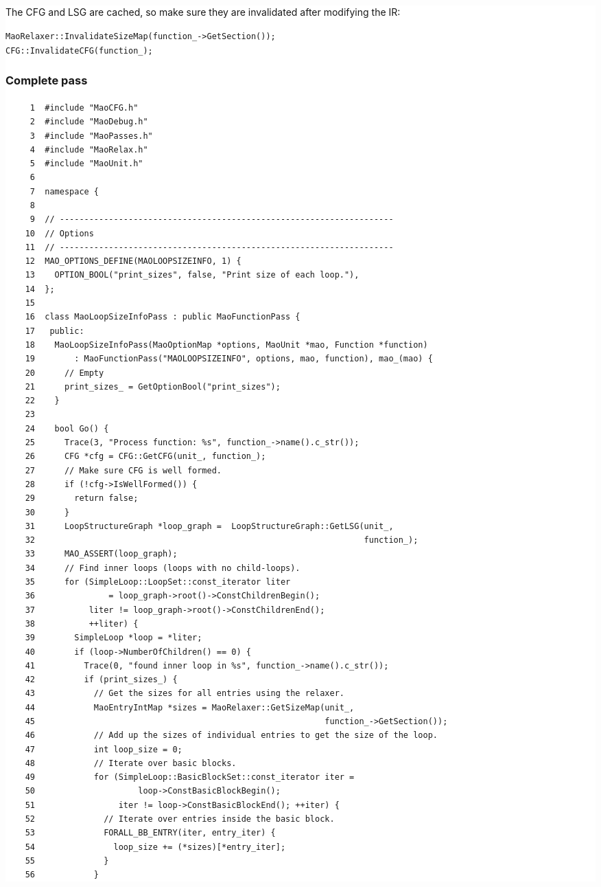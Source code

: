 The CFG and LSG are cached, so make sure they are invalidated after modifying the IR:
```
MaoRelaxer::InvalidateSizeMap(function_->GetSection());
CFG::InvalidateCFG(function_);
```

### Complete pass ###
```
     1	#include "MaoCFG.h"
     2	#include "MaoDebug.h"
     3	#include "MaoPasses.h"
     4	#include "MaoRelax.h"
     5	#include "MaoUnit.h"
     6	
     7	namespace {
     8	
     9	// --------------------------------------------------------------------
    10	// Options
    11	// --------------------------------------------------------------------
    12	MAO_OPTIONS_DEFINE(MAOLOOPSIZEINFO, 1) {
    13	  OPTION_BOOL("print_sizes", false, "Print size of each loop."),
    14	};
    15	
    16	class MaoLoopSizeInfoPass : public MaoFunctionPass {
    17	 public:
    18	  MaoLoopSizeInfoPass(MaoOptionMap *options, MaoUnit *mao, Function *function)
    19	      : MaoFunctionPass("MAOLOOPSIZEINFO", options, mao, function), mao_(mao) {
    20	    // Empty
    21	    print_sizes_ = GetOptionBool("print_sizes");
    22	  }
    23	
    24	  bool Go() {
    25	    Trace(3, "Process function: %s", function_->name().c_str());
    26	    CFG *cfg = CFG::GetCFG(unit_, function_);
    27	    // Make sure CFG is well formed.
    28	    if (!cfg->IsWellFormed()) {
    29	      return false;
    30	    }
    31	    LoopStructureGraph *loop_graph =  LoopStructureGraph::GetLSG(unit_,
    32	                                                                 function_);
    33	    MAO_ASSERT(loop_graph);
    34	    // Find inner loops (loops with no child-loops).
    35	    for (SimpleLoop::LoopSet::const_iterator liter
    36	             = loop_graph->root()->ConstChildrenBegin();
    37	         liter != loop_graph->root()->ConstChildrenEnd();
    38	         ++liter) {
    39	      SimpleLoop *loop = *liter;
    40	      if (loop->NumberOfChildren() == 0) {
    41	        Trace(0, "found inner loop in %s", function_->name().c_str());
    42	        if (print_sizes_) {
    43	          // Get the sizes for all entries using the relaxer.
    44	          MaoEntryIntMap *sizes = MaoRelaxer::GetSizeMap(unit_,
    45	                                                         function_->GetSection());
    46	          // Add up the sizes of individual entries to get the size of the loop.
    47	          int loop_size = 0;
    48	          // Iterate over basic blocks.
    49	          for (SimpleLoop::BasicBlockSet::const_iterator iter =
    50	                   loop->ConstBasicBlockBegin();
    51	               iter != loop->ConstBasicBlockEnd(); ++iter) {
    52	            // Iterate over entries inside the basic block.
    53	            FORALL_BB_ENTRY(iter, entry_iter) {
    54	              loop_size += (*sizes)[*entry_iter];
    55	            }
    56	          }
```